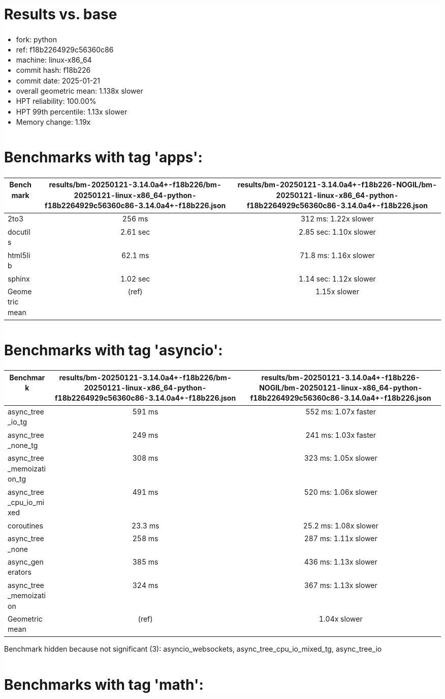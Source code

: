 # Results vs. base

- fork: python
- ref: f18b2264929c56360c86
- machine: linux-x86_64
- commit hash: f18b226
- commit date: 2025-01-21
- overall geometric mean: 1.138x slower
- HPT reliability: 100.00%
- HPT 99th percentile: 1.13x slower
- Memory change: 1.19x

Benchmarks with tag 'apps':
===========================

| Benchmark      | results/bm-20250121-3.14.0a4+-f18b226/bm-20250121-linux-x86_64-python-f18b2264929c56360c86-3.14.0a4+-f18b226.json | results/bm-20250121-3.14.0a4+-f18b226-NOGIL/bm-20250121-linux-x86_64-python-f18b2264929c56360c86-3.14.0a4+-f18b226.json |
|----------------|:-----------------------------------------------------------------------------------------------------------------:|:-----------------------------------------------------------------------------------------------------------------------:|
| 2to3           | 256 ms                                                                                                            | 312 ms: 1.22x slower                                                                                                    |
| docutils       | 2.61 sec                                                                                                          | 2.85 sec: 1.10x slower                                                                                                  |
| html5lib       | 62.1 ms                                                                                                           | 71.8 ms: 1.16x slower                                                                                                   |
| sphinx         | 1.02 sec                                                                                                          | 1.14 sec: 1.12x slower                                                                                                  |
| Geometric mean | (ref)                                                                                                             | 1.15x slower                                                                                                            |

Benchmarks with tag 'asyncio':
==============================

| Benchmark                 | results/bm-20250121-3.14.0a4+-f18b226/bm-20250121-linux-x86_64-python-f18b2264929c56360c86-3.14.0a4+-f18b226.json | results/bm-20250121-3.14.0a4+-f18b226-NOGIL/bm-20250121-linux-x86_64-python-f18b2264929c56360c86-3.14.0a4+-f18b226.json |
|---------------------------|:-----------------------------------------------------------------------------------------------------------------:|:-----------------------------------------------------------------------------------------------------------------------:|
| async_tree_io_tg          | 591 ms                                                                                                            | 552 ms: 1.07x faster                                                                                                    |
| async_tree_none_tg        | 249 ms                                                                                                            | 241 ms: 1.03x faster                                                                                                    |
| async_tree_memoization_tg | 308 ms                                                                                                            | 323 ms: 1.05x slower                                                                                                    |
| async_tree_cpu_io_mixed   | 491 ms                                                                                                            | 520 ms: 1.06x slower                                                                                                    |
| coroutines                | 23.3 ms                                                                                                           | 25.2 ms: 1.08x slower                                                                                                   |
| async_tree_none           | 258 ms                                                                                                            | 287 ms: 1.11x slower                                                                                                    |
| async_generators          | 385 ms                                                                                                            | 436 ms: 1.13x slower                                                                                                    |
| async_tree_memoization    | 324 ms                                                                                                            | 367 ms: 1.13x slower                                                                                                    |
| Geometric mean            | (ref)                                                                                                             | 1.04x slower                                                                                                            |

Benchmark hidden because not significant (3): asyncio_websockets, async_tree_cpu_io_mixed_tg, async_tree_io

Benchmarks with tag 'math':
===========================
